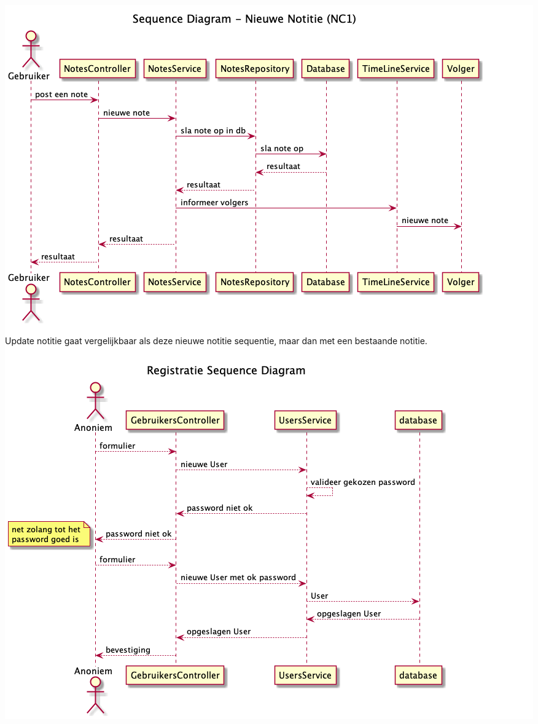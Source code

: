 ![Nieuwe notitie](TO/seq-diags/seq-new-note.png)

Update notitie gaat vergelijkbaar als deze nieuwe notitie sequentie, maar dan met een bestaande notitie.

![Registreer nieuwe gebruiker](TO/seq-diags/registreer.png)
